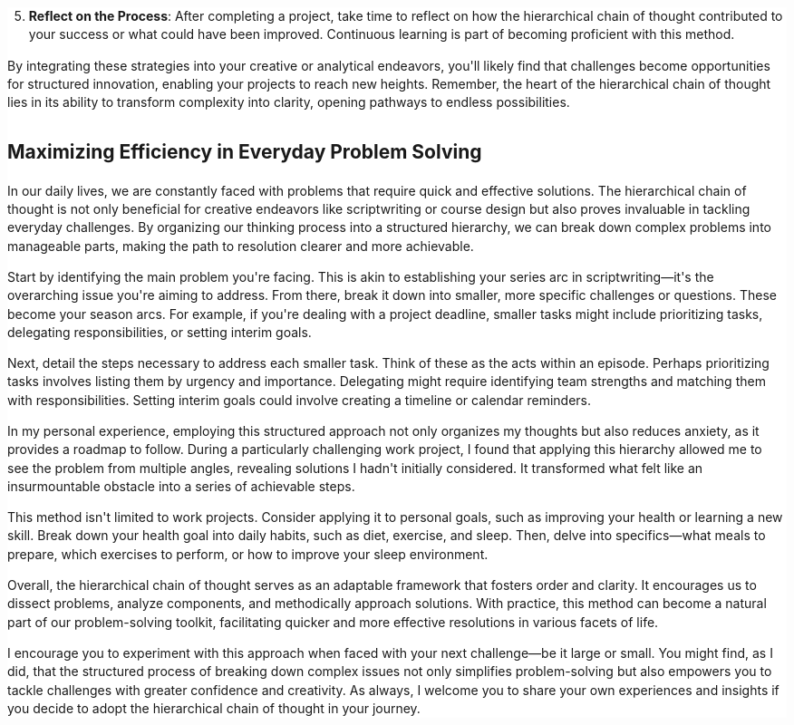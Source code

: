 5. **Reflect on the Process**: After completing a project, take time to reflect on how the hierarchical chain of thought contributed to your success or what could have been improved. Continuous learning is part of becoming proficient with this method.

By integrating these strategies into your creative or analytical endeavors, you'll likely find that challenges become opportunities for structured innovation, enabling your projects to reach new heights. Remember, the heart of the hierarchical chain of thought lies in its ability to transform complexity into clarity, opening pathways to endless possibilities.

## Maximizing Efficiency in Everyday Problem Solving

In our daily lives, we are constantly faced with problems that require quick and effective solutions. The hierarchical chain of thought is not only beneficial for creative endeavors like scriptwriting or course design but also proves invaluable in tackling everyday challenges. By organizing our thinking process into a structured hierarchy, we can break down complex problems into manageable parts, making the path to resolution clearer and more achievable.

Start by identifying the main problem you're facing. This is akin to establishing your series arc in scriptwriting—it's the overarching issue you're aiming to address. From there, break it down into smaller, more specific challenges or questions. These become your season arcs. For example, if you're dealing with a project deadline, smaller tasks might include prioritizing tasks, delegating responsibilities, or setting interim goals.

Next, detail the steps necessary to address each smaller task. Think of these as the acts within an episode. Perhaps prioritizing tasks involves listing them by urgency and importance. Delegating might require identifying team strengths and matching them with responsibilities. Setting interim goals could involve creating a timeline or calendar reminders.

In my personal experience, employing this structured approach not only organizes my thoughts but also reduces anxiety, as it provides a roadmap to follow. During a particularly challenging work project, I found that applying this hierarchy allowed me to see the problem from multiple angles, revealing solutions I hadn't initially considered. It transformed what felt like an insurmountable obstacle into a series of achievable steps.

This method isn't limited to work projects. Consider applying it to personal goals, such as improving your health or learning a new skill. Break down your health goal into daily habits, such as diet, exercise, and sleep. Then, delve into specifics—what meals to prepare, which exercises to perform, or how to improve your sleep environment.

Overall, the hierarchical chain of thought serves as an adaptable framework that fosters order and clarity. It encourages us to dissect problems, analyze components, and methodically approach solutions. With practice, this method can become a natural part of our problem-solving toolkit, facilitating quicker and more effective resolutions in various facets of life.

I encourage you to experiment with this approach when faced with your next challenge—be it large or small. You might find, as I did, that the structured process of breaking down complex issues not only simplifies problem-solving but also empowers you to tackle challenges with greater confidence and creativity. As always, I welcome you to share your own experiences and insights if you decide to adopt the hierarchical chain of thought in your journey.